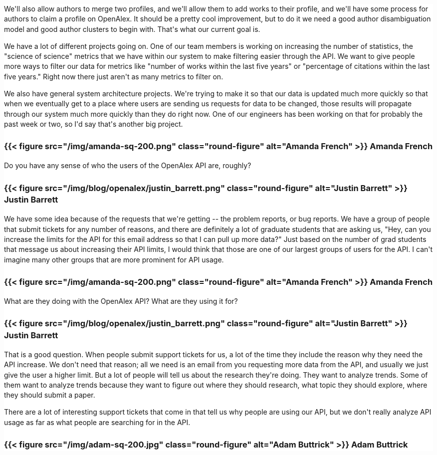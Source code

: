 We'll also allow authors to merge two profiles, and we'll allow them to add works to their profile, and we'll have some process for authors to claim a profile on OpenAlex. It should be a pretty cool improvement, but to do it we need a good author disambiguation model and good author clusters to begin with. That's what our current goal is.

We have a lot of different projects going on. One of our team members is working on increasing the number of statistics, the "science of science" metrics that we have within our system to make filtering easier through the API. We want to give people more ways to filter our data for metrics like "number of works within the last five years" or "percentage of citations within the last five years." Right now there just aren't as many metrics to filter on.

We also have general system architecture projects. We're trying to make it so that our data is updated much more quickly so that when we eventually get to a place where users are sending us requests for data to be changed, those results will propagate through our system much more quickly than they do right now. One of our engineers has been working on that for probably the past week or two, so I'd say that's another big project.

### {{< figure src="/img/amanda-sq-200.png" class="round-figure" alt="Amanda French" >}} Amanda French
 
Do you have any sense of who the users of the OpenAlex API are, roughly?

### {{< figure src="/img/blog/openalex/justin_barrett.png" class="round-figure" alt="Justin Barrett" >}} Justin Barrett
 
We have some idea because of the requests that we're getting -- the problem reports, or bug reports. We have a group of people that submit tickets for any number of reasons, and there are definitely a lot of graduate students that are asking us, "Hey, can you increase the limits for the API for this email address so that I can pull up more data?" Just based on the number of grad students that message us about increasing their API limits, I would think that those are one of our largest groups of users for the API. I can't imagine many other groups that are more prominent for API usage.

### {{< figure src="/img/amanda-sq-200.png" class="round-figure" alt="Amanda French" >}} Amanda French
 
What are they doing with the OpenAlex API? What are they using it for?

### {{< figure src="/img/blog/openalex/justin_barrett.png" class="round-figure" alt="Justin Barrett" >}} Justin Barrett
 
That is a good question. When people submit support tickets for us, a lot of the time they include the reason why they need the API increase. We don't need that reason; all we need is an email from you requesting more data from the API, and usually we just give the user a higher limit. But a lot of people will tell us about the research they're doing. They want to analyze trends. Some of them want to analyze trends because they want to figure out where they should research, what topic they should explore, where they should submit a paper.
 
There are a lot of interesting support tickets that come in that tell us why people are using our API, but we don't really analyze API usage as far as what people are searching for in the API.

### {{< figure src="/img/adam-sq-200.jpg" class="round-figure" alt="Adam Buttrick" >}} Adam Buttrick
 